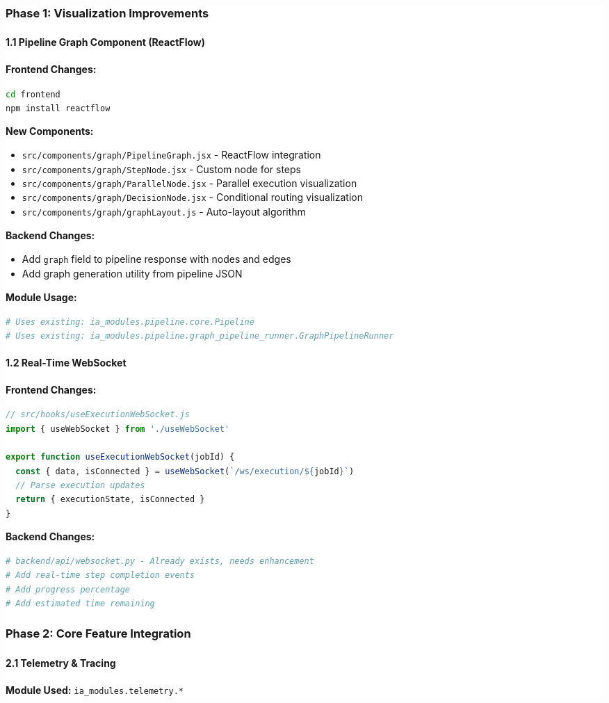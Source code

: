 ### Phase 1: Visualization Improvements

#### 1.1 Pipeline Graph Component (ReactFlow)

**Frontend Changes:**
```bash
cd frontend
npm install reactflow
```

**New Components:**
- `src/components/graph/PipelineGraph.jsx` - ReactFlow integration
- `src/components/graph/StepNode.jsx` - Custom node for steps
- `src/components/graph/ParallelNode.jsx` - Parallel execution visualization
- `src/components/graph/DecisionNode.jsx` - Conditional routing visualization
- `src/components/graph/graphLayout.js` - Auto-layout algorithm

**Backend Changes:**
- Add `graph` field to pipeline response with nodes and edges
- Add graph generation utility from pipeline JSON

**Module Usage:**
```python
# Uses existing: ia_modules.pipeline.core.Pipeline
# Uses existing: ia_modules.pipeline.graph_pipeline_runner.GraphPipelineRunner
```

#### 1.2 Real-Time WebSocket

**Frontend Changes:**
```javascript
// src/hooks/useExecutionWebSocket.js
import { useWebSocket } from './useWebSocket'

export function useExecutionWebSocket(jobId) {
  const { data, isConnected } = useWebSocket(`/ws/execution/${jobId}`)
  // Parse execution updates
  return { executionState, isConnected }
}
```

**Backend Changes:**
```python
# backend/api/websocket.py - Already exists, needs enhancement
# Add real-time step completion events
# Add progress percentage
# Add estimated time remaining
```

### Phase 2: Core Feature Integration

#### 2.1 Telemetry & Tracing

**Module Used:** `ia_modules.telemetry.*`
